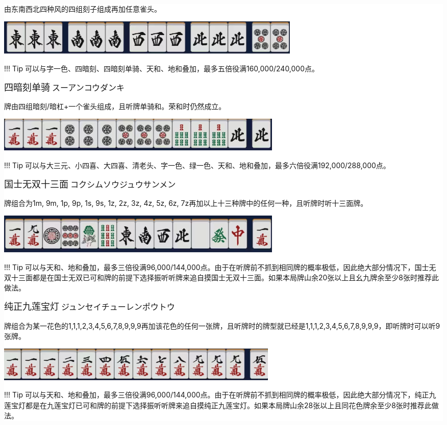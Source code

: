 由东南西北四种风的四组刻子组成再加任意雀头。

![alt text](ykm-10.png)

!!! Tip
    可以与字一色、四暗刻、四暗刻单骑、天和、地和叠加，最多五倍役满160,000/240,000点。

<font size=4>四暗刻单骑</font>
<font size=3>スーアンコウダンキ</font>  

牌由四组暗刻/暗杠+一个雀头组成，且听牌单骑和。荣和时仍然成立。

![alt text](ykm-11.png)

!!! Tip
    可以与大三元、小四喜、大四喜、清老头、字一色、绿一色、天和、地和叠加，最多六倍役满192,000/288,000点。

<font size=4>国士无双十三面</font>
<font size=3>コクシムソウジュウサンメン</font>  

牌组合为1m, 9m, 1p, 9p, 1s, 9s, 1z, 2z, 3z, 4z, 5z, 6z, 7z再加以上十三种牌中的任何一种，且听牌时听十三面牌。

![alt text](ykm-12.png)

!!! Tip
    可以与天和、地和叠加，最多三倍役满96,000/144,000点。由于在听牌前不抓到相同牌的概率极低，因此绝大部分情况下，国士无双十三面都是在国士无双已可和牌的前提下选择振听听牌来追自摸国士无双十三面。如果本局牌山余20张以上且幺九牌余至少8张时推荐此做法。

<font size=4>纯正九莲宝灯</font>
<font size=3>ジュンセイチューレンポウトウ</font>  

牌组合为某一花色的1,1,1,2,3,4,5,6,7,8,9,9,9再加该花色的任何一张牌，且听牌时的牌型就已经是1,1,1,2,3,4,5,6,7,8,9,9,9，即听牌时可以听9张牌。

![alt text](ykm-13.png)

!!! Tip
    可以与天和、地和叠加，最多三倍役满96,000/144,000点。由于在听牌前不抓到相同牌的概率极低，因此绝大部分情况下，纯正九莲宝灯都是在九莲宝灯已可和牌的前提下选择振听听牌来追自摸纯正九莲宝灯。如果本局牌山余28张以上且同花色牌余至少8张时推荐此做法。

</center>

